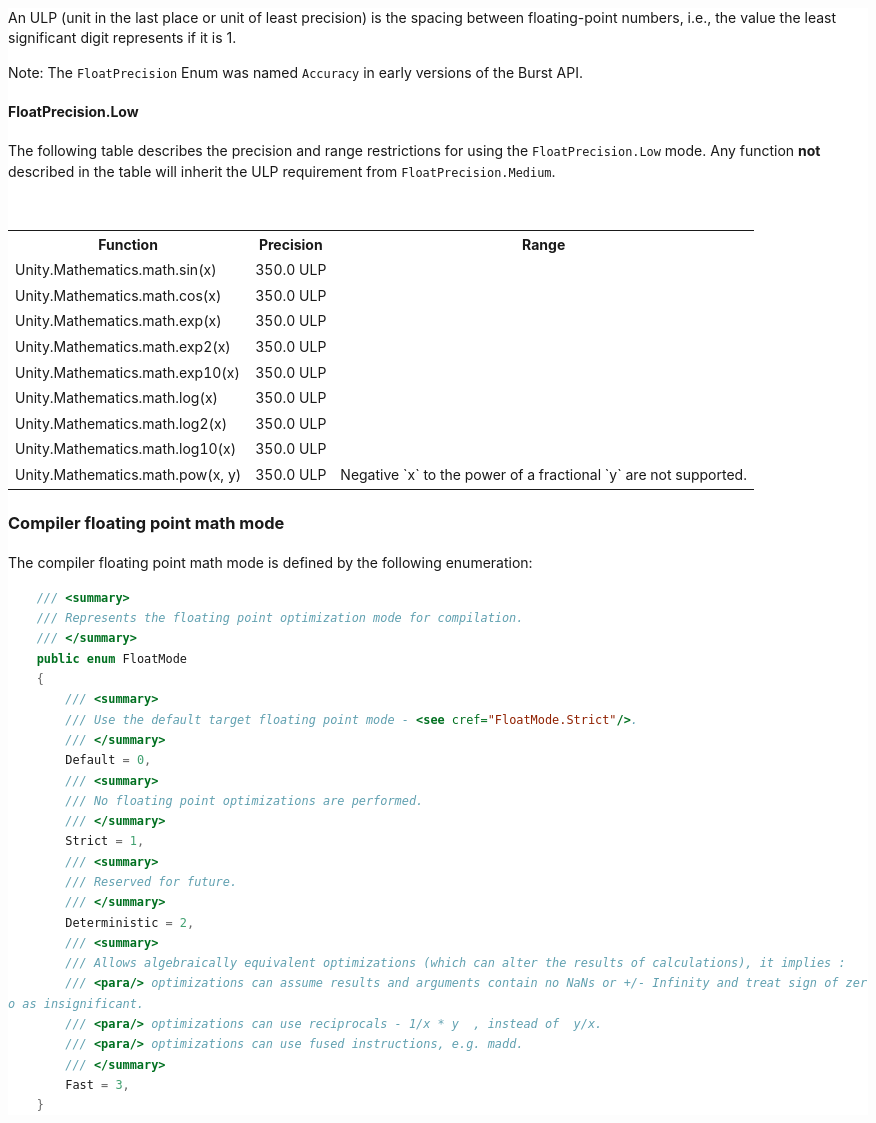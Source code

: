 An ULP (unit in the last place or unit of least precision) is the spacing between floating-point numbers, i.e., the value the least significant digit represents if it is 1.

Note: The `FloatPrecision` Enum was named `Accuracy` in early versions of the Burst API.

#### FloatPrecision.Low

The following table describes the precision and range restrictions for using the `FloatPrecision.Low` mode. Any function **not** described in the table will inherit the ULP requirement from `FloatPrecision.Medium`.

<br/>
<table>
  <tr><th>Function</th><th>Precision</th><th>Range</th></tr>
  <tr><td>Unity.Mathematics.math.sin(x)</td><td>350.0 ULP</td><td></td></tr>
  <tr><td>Unity.Mathematics.math.cos(x)</td><td>350.0 ULP</td><td></td></tr>
  <tr><td>Unity.Mathematics.math.exp(x)</td><td>350.0 ULP</td><td></td></tr>
  <tr><td>Unity.Mathematics.math.exp2(x)</td><td>350.0 ULP</td><td></td></tr>
  <tr><td>Unity.Mathematics.math.exp10(x)</td><td>350.0 ULP</td><td></td></tr>
  <tr><td>Unity.Mathematics.math.log(x)</td><td>350.0 ULP</td><td></td></tr>
  <tr><td>Unity.Mathematics.math.log2(x)</td><td>350.0 ULP</td><td></td></tr>
  <tr><td>Unity.Mathematics.math.log10(x)</td><td>350.0 ULP</td><td></td></tr>
  <tr><td>Unity.Mathematics.math.pow(x, y)</td><td>350.0 ULP</td><td>Negative `x` to the power of a fractional `y` are not supported.</td></tr>
</table>

### Compiler floating point math mode

The compiler floating point math mode is defined by the following enumeration:

```c#
    /// <summary>
    /// Represents the floating point optimization mode for compilation.
    /// </summary>
    public enum FloatMode
    {
        /// <summary>
        /// Use the default target floating point mode - <see cref="FloatMode.Strict"/>.
        /// </summary>
        Default = 0,
        /// <summary>
        /// No floating point optimizations are performed.
        /// </summary>
        Strict = 1,
        /// <summary>
        /// Reserved for future.
        /// </summary>
        Deterministic = 2,
        /// <summary>
        /// Allows algebraically equivalent optimizations (which can alter the results of calculations), it implies :
        /// <para/> optimizations can assume results and arguments contain no NaNs or +/- Infinity and treat sign of zero as insignificant.
        /// <para/> optimizations can use reciprocals - 1/x * y  , instead of  y/x.
        /// <para/> optimizations can use fused instructions, e.g. madd.
        /// </summary>
        Fast = 3,
    }
```

